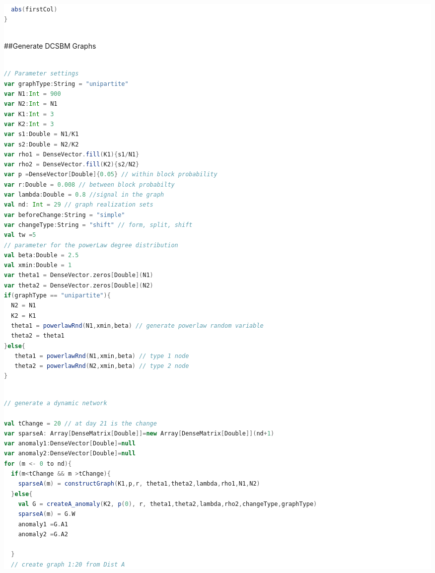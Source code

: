 ```scala
  abs(firstCol)
}
   

```



##Generate DCSBM Graphs


```scala

// Parameter settings
var graphType:String = "unipartite"
var N1:Int = 900
var N2:Int = N1
var K1:Int = 3
var K2:Int = 3
var s1:Double = N1/K1
var s2:Double = N2/K2
var rho1 = DenseVector.fill(K1){s1/N1}
var rho2 = DenseVector.fill(K2){s2/N2}
var p =DenseVector[Double]{0.05} // within block probability
var r:Double = 0.008 // between block probabilty
var lambda:Double = 0.8 //signal in the graph
val nd: Int = 29 // graph realization sets
var beforeChange:String = "simple"
var changeType:String = "shift" // form, split, shift
val tw =5
// parameter for the powerLaw degree distribution
val beta:Double = 2.5
val xmin:Double = 1
var theta1 = DenseVector.zeros[Double](N1)
var theta2 = DenseVector.zeros[Double](N2)
if(graphType == "unipartite"){
  N2 = N1
  K2 = K1
  theta1 = powerlawRnd(N1,xmin,beta) // generate powerlaw random variable  
  theta2 = theta1
}else{ 
   theta1 = powerlawRnd(N1,xmin,beta) // type 1 node  
   theta2 = powerlawRnd(N2,xmin,beta) // type 2 node
}


```
```scala

// generate a dynamic network

val tChange = 20 // at day 21 is the change
var sparseA: Array[DenseMatrix[Double]]=new Array[DenseMatrix[Double]](nd+1)
var anomaly1:DenseVector[Double]=null
var anomaly2:DenseVector[Double]=null
for (m <- 0 to nd){  
  if(m<tChange && m >tChange){
    sparseA(m) = constructGraph(K1,p,r, theta1,theta2,lambda,rho1,N1,N2) 
  }else{   
    val G = createA_anomaly(K2, p(0), r, theta1,theta2,lambda,rho2,changeType,graphType)
    sparseA(m) = G.W
    anomaly1 =G.A1
    anomaly2 =G.A2
    
  }
  // create graph 1:20 from Dist A
```